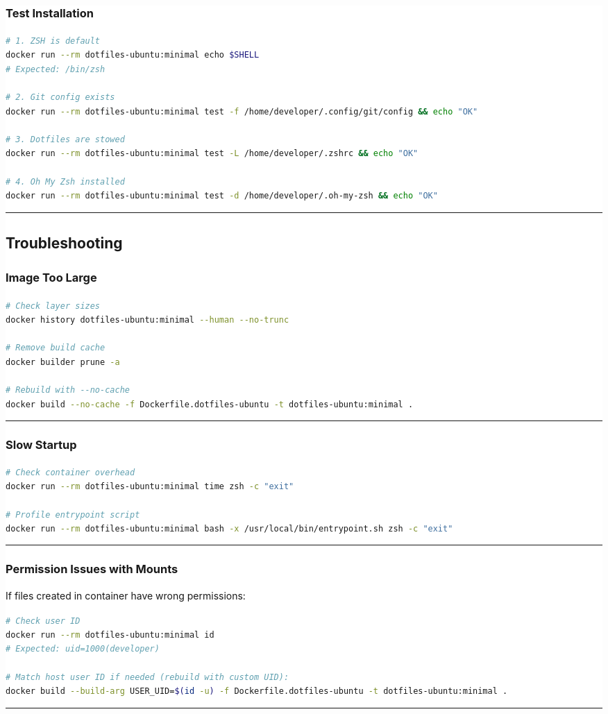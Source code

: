 
### Test Installation

```bash
# 1. ZSH is default
docker run --rm dotfiles-ubuntu:minimal echo $SHELL
# Expected: /bin/zsh

# 2. Git config exists
docker run --rm dotfiles-ubuntu:minimal test -f /home/developer/.config/git/config && echo "OK"

# 3. Dotfiles are stowed
docker run --rm dotfiles-ubuntu:minimal test -L /home/developer/.zshrc && echo "OK"

# 4. Oh My Zsh installed
docker run --rm dotfiles-ubuntu:minimal test -d /home/developer/.oh-my-zsh && echo "OK"
```

---

## Troubleshooting

### Image Too Large

```bash
# Check layer sizes
docker history dotfiles-ubuntu:minimal --human --no-trunc

# Remove build cache
docker builder prune -a

# Rebuild with --no-cache
docker build --no-cache -f Dockerfile.dotfiles-ubuntu -t dotfiles-ubuntu:minimal .
```

---

### Slow Startup

```bash
# Check container overhead
docker run --rm dotfiles-ubuntu:minimal time zsh -c "exit"

# Profile entrypoint script
docker run --rm dotfiles-ubuntu:minimal bash -x /usr/local/bin/entrypoint.sh zsh -c "exit"
```

---

### Permission Issues with Mounts

If files created in container have wrong permissions:

```bash
# Check user ID
docker run --rm dotfiles-ubuntu:minimal id
# Expected: uid=1000(developer)

# Match host user ID if needed (rebuild with custom UID):
docker build --build-arg USER_UID=$(id -u) -f Dockerfile.dotfiles-ubuntu -t dotfiles-ubuntu:minimal .
```

---